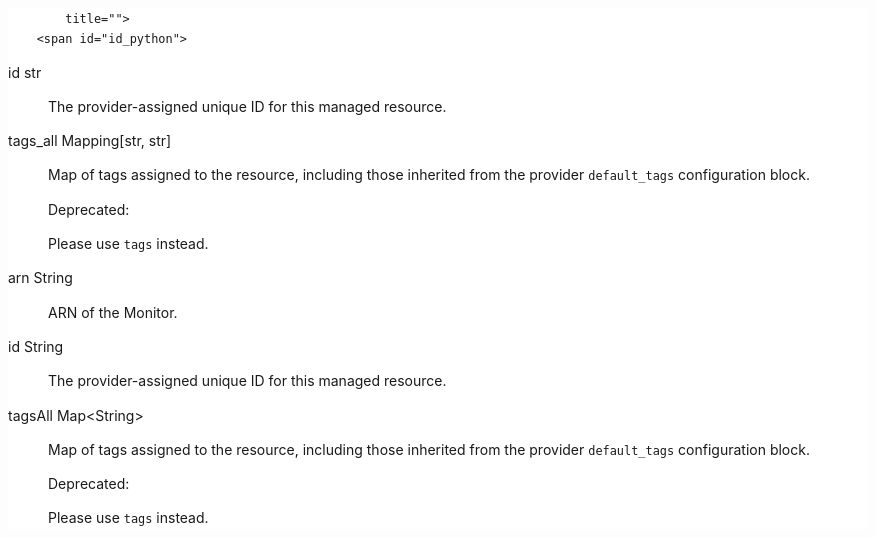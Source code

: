             title="">
        <span id="id_python">
<a data-swiftype-name="resource-property" data-swiftype-type="text" href="#id_python" style="color: inherit; text-decoration: inherit;">id</a>
</span>
        <span class="property-indicator"></span>
        <span class="property-type">str</span>
    </dt>
    <dd><p>The provider-assigned unique ID for this managed resource.</p>
</dd><dt class="property- property-deprecated"
            title=", Deprecated">
        <span id="tags_all_python">
<a data-swiftype-name="resource-property" data-swiftype-type="text" href="#tags_all_python" style="color: inherit; text-decoration: inherit;">tags_<wbr>all</a>
</span>
        <span class="property-indicator"></span>
        <span class="property-type">Mapping[str, str]</span>
    </dt>
    <dd><p>Map of tags assigned to the resource, including those inherited from the provider <code>default_tags</code> configuration block.</p>
<p class="property-message">Deprecated:<p>Please use <code>tags</code> instead.</p>
</p></dd></dl>
</pulumi-choosable>
</div>

<div>
<pulumi-choosable type="language" values="yaml">
<dl class="resources-properties"><dt class="property-"
            title="">
        <span id="arn_yaml">
<a data-swiftype-name="resource-property" data-swiftype-type="text" href="#arn_yaml" style="color: inherit; text-decoration: inherit;">arn</a>
</span>
        <span class="property-indicator"></span>
        <span class="property-type">String</span>
    </dt>
    <dd><p>ARN of the Monitor.</p>
</dd><dt class="property-"
            title="">
        <span id="id_yaml">
<a data-swiftype-name="resource-property" data-swiftype-type="text" href="#id_yaml" style="color: inherit; text-decoration: inherit;">id</a>
</span>
        <span class="property-indicator"></span>
        <span class="property-type">String</span>
    </dt>
    <dd><p>The provider-assigned unique ID for this managed resource.</p>
</dd><dt class="property- property-deprecated"
            title=", Deprecated">
        <span id="tagsall_yaml">
<a data-swiftype-name="resource-property" data-swiftype-type="text" href="#tagsall_yaml" style="color: inherit; text-decoration: inherit;">tags<wbr>All</a>
</span>
        <span class="property-indicator"></span>
        <span class="property-type">Map&lt;String&gt;</span>
    </dt>
    <dd><p>Map of tags assigned to the resource, including those inherited from the provider <code>default_tags</code> configuration block.</p>
<p class="property-message">Deprecated:<p>Please use <code>tags</code> instead.</p>
</p></dd></dl>
</pulumi-choosable>
</div>
